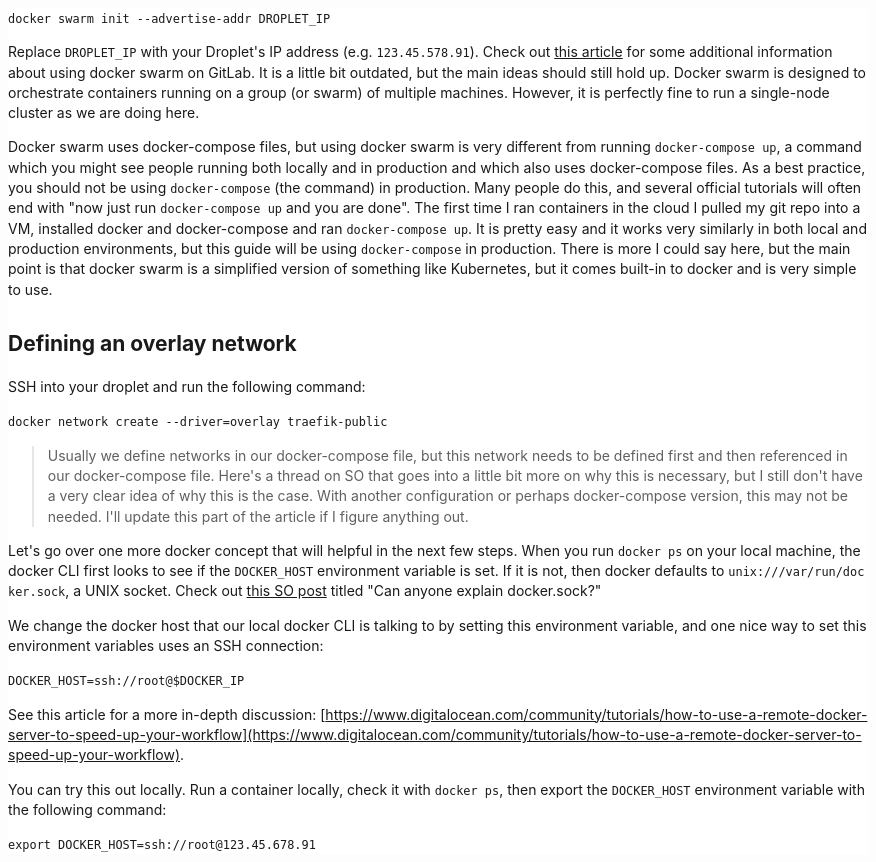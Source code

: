 ```
docker swarm init --advertise-addr DROPLET_IP
```

Replace `DROPLET_IP` with your Droplet's IP address (e.g. `123.45.578.91`). Check out [this article](https://www.digitalocean.com/community/tutorials/how-to-create-a-cluster-of-docker-containers-with-docker-swarm-and-digitalocean-on-ubuntu-16-04) for some additional information about using docker swarm on GitLab. It is a little bit outdated, but the main ideas should still hold up. Docker swarm is designed to orchestrate containers running on a group (or swarm) of multiple machines. However, it is perfectly fine to run a single-node cluster as we are doing here.

Docker swarm uses docker-compose files, but using docker swarm is very different from running `docker-compose up`, a command which you might see people running both locally and in production and which also uses docker-compose files. As a best practice, you should not be using `docker-compose` (the command) in production. Many people do this, and several official tutorials will often end with "now just run `docker-compose up` and you are done". The first time I ran containers in the cloud I pulled my git repo into a VM, installed docker and docker-compose and ran `docker-compose up`. It is pretty easy and it works very similarly in both local and production environments, but this guide will be using `docker-compose` in production. There is more I could say here, but the main point is that docker swarm is a simplified version of something like Kubernetes, but it comes built-in to docker and is very simple to use.

## Defining an overlay network

SSH into your droplet and run the following command:

```
docker network create --driver=overlay traefik-public
```

> Usually we define networks in our docker-compose file, but this network needs to be defined first and then referenced in our docker-compose file. Here's a thread on SO that goes into a little bit more on why this is necessary, but I still don't have a very clear idea of why this is the case. With another configuration or perhaps docker-compose version, this may not be needed. I'll update this part of the article if I figure anything out.

Let's go over one more docker concept that will helpful in the next few steps. When you run `docker ps` on your local machine, the docker CLI first looks to see if the `DOCKER_HOST` environment variable is set. If it is not, then docker defaults to `unix:///var/run/docker.sock`, a UNIX socket. Check out [this SO post](https://stackoverflow.com/questions/35110146/can-anyone-explain-docker-sock) titled "Can anyone explain docker.sock?"

We change the docker host that our local docker CLI is talking to by setting this environment variable, and one nice way to set this environment variables uses an SSH connection:

```
DOCKER_HOST=ssh://root@$DOCKER_IP
```

See this article for a more in-depth discussion: [https://www.digitalocean.com/community/tutorials/how-to-use-a-remote-docker-server-to-speed-up-your-workflow](https://www.digitalocean.com/community/tutorials/how-to-use-a-remote-docker-server-to-speed-up-your-workflow).

You can try this out locally. Run a container locally, check it with `docker ps`, then export the `DOCKER_HOST` environment variable with the following command:

```
export DOCKER_HOST=ssh://root@123.45.678.91
```
